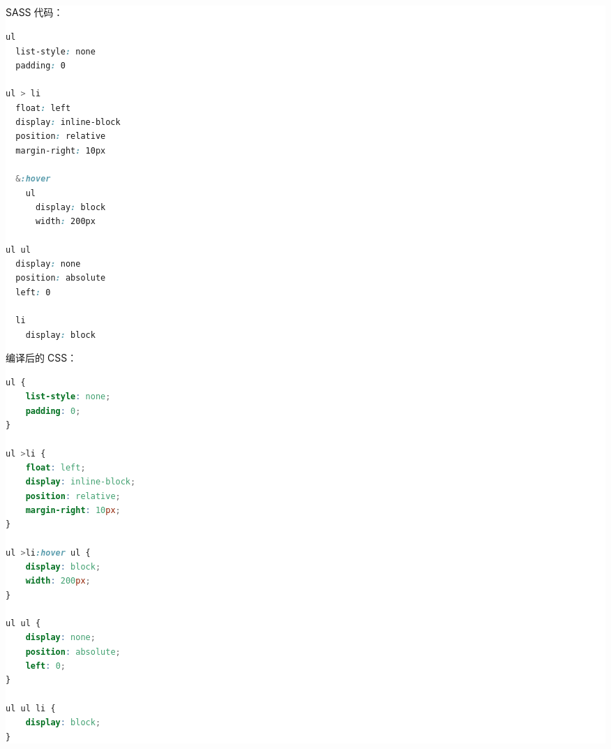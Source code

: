 SASS 代码：

```css
ul
  list-style: none
  padding: 0

ul > li
  float: left
  display: inline-block
  position: relative
  margin-right: 10px

  &:hover
    ul
      display: block
      width: 200px

ul ul
  display: none
  position: absolute
  left: 0

  li
    display: block
```

编译后的 CSS：

```css
ul {
    list-style: none;
    padding: 0;
}

ul >li {
    float: left;
    display: inline-block;
    position: relative;
    margin-right: 10px;
}

ul >li:hover ul {
    display: block;
    width: 200px;
}

ul ul {
    display: none;
    position: absolute;
    left: 0;
}

ul ul li {
    display: block;
}
```
